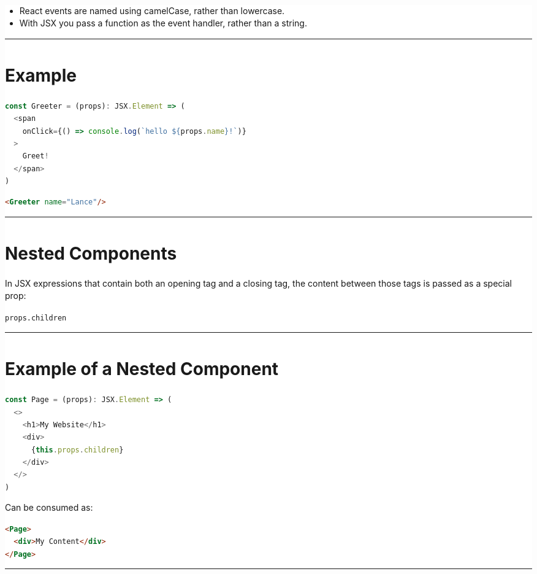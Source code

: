 - React events are named using camelCase, rather than lowercase.
- With JSX you pass a function as the event handler, rather than a string.

---

# Example

```JavaScript
const Greeter = (props): JSX.Element => (
  <span
    onClick={() => console.log(`hello ${props.name}!`)}
  >
    Greet!
  </span>
)
```
```html
<Greeter name="Lance"/>
```

---

# Nested Components

In JSX expressions that contain both an opening tag and a closing tag, the content between those tags is passed as a special prop:

`props.children`

---

# Example of a Nested Component

```JavaScript
const Page = (props): JSX.Element => (
  <>
    <h1>My Website</h1>
    <div>
      {this.props.children}
    </div>
  </>
)
```

Can be consumed as:

```html
<Page>
  <div>My Content</div>
</Page>

```
---
